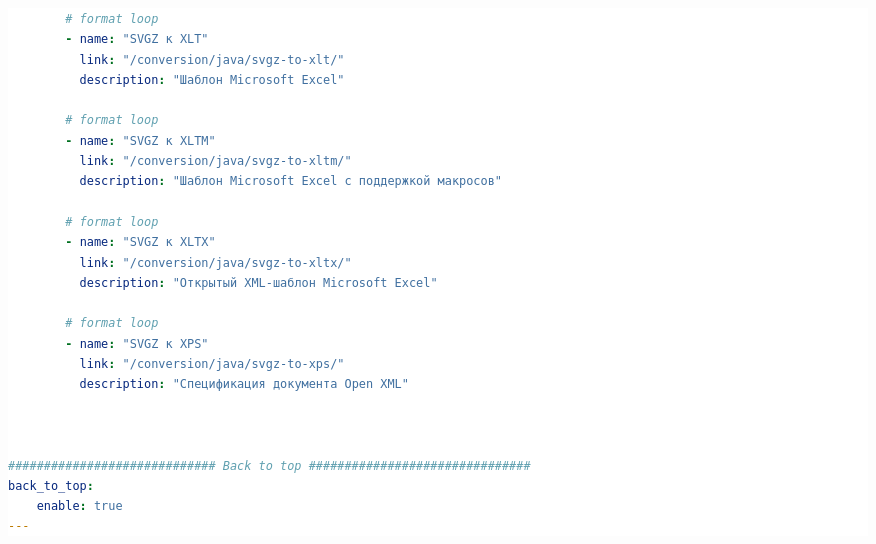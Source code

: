```yaml
        # format loop
        - name: "SVGZ к XLT"
          link: "/conversion/java/svgz-to-xlt/"
          description: "Шаблон Microsoft Excel"

        # format loop
        - name: "SVGZ к XLTM"
          link: "/conversion/java/svgz-to-xltm/"
          description: "Шаблон Microsoft Excel с поддержкой макросов"

        # format loop
        - name: "SVGZ к XLTX"
          link: "/conversion/java/svgz-to-xltx/"
          description: "Открытый XML-шаблон Microsoft Excel"

        # format loop
        - name: "SVGZ к XPS"
          link: "/conversion/java/svgz-to-xps/"
          description: "Спецификация документа Open XML"



############################# Back to top ###############################
back_to_top:
    enable: true
---
```


